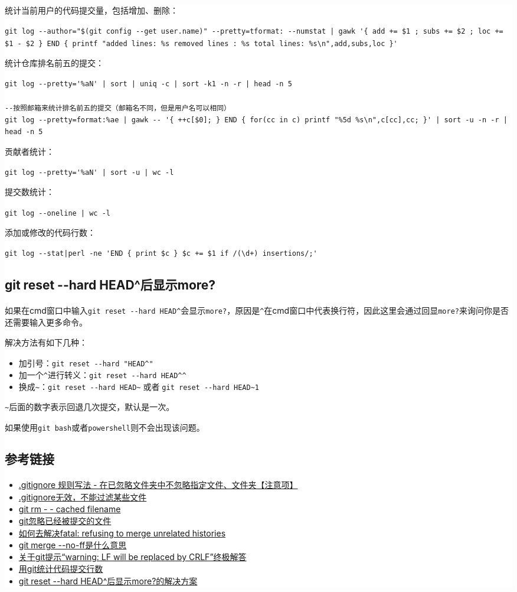 统计当前用户的代码提交量，包括增加、删除：

```
git log --author="$(git config --get user.name)" --pretty=tformat: --numstat | gawk '{ add += $1 ; subs += $2 ; loc += $1 - $2 } END { printf "added lines: %s removed lines : %s total lines: %s\n",add,subs,loc }'
```

统计仓库排名前五的提交：

```
git log --pretty='%aN' | sort | uniq -c | sort -k1 -n -r | head -n 5

--按照邮箱来统计排名前五的提交（邮箱名不同，但是用户名可以相同）
git log --pretty=format:%ae | gawk -- '{ ++c[$0]; } END { for(cc in c) printf "%5d %s\n",c[cc],cc; }' | sort -u -n -r | head -n 5
```

贡献者统计：

```
git log --pretty='%aN' | sort -u | wc -l
```

提交数统计：

```
git log --oneline | wc -l
```

添加或修改的代码行数：

```
git log --stat|perl -ne 'END { print $c } $c += $1 if /(\d+) insertions/;'
```

## git reset --hard HEAD^后显示more?

如果在cmd窗口中输入`git reset --hard HEAD^`会显示`more?`，原因是`^`在cmd窗口中代表换行符，因此这里会通过回显`more?`来询问你是否还需要输入更多命令。

解决方法有如下几种：

* 加引号：`git reset --hard "HEAD^"`
* 加一个`^`进行转义：`git reset --hard HEAD^^`
* 换成`~`：`git reset --hard HEAD~` 或者 `git reset --hard HEAD~1`

`~`后面的数字表示回退几次提交，默认是一次。

如果使用`git bash`或者`powershell`则不会出现该问题。

## 参考链接

* [.gitignore 规则写法 - 在已忽略文件夹中不忽略指定文件、文件夹【注意项】](https://my.oschina.net/longyuan/blog/521098)
* [.gitignore无效，不能过滤某些文件](https://blog.csdn.net/zhangjs0322/article/details/37658669)
* [git rm - - cached filename](https://blog.csdn.net/songtaiwu/article/details/79447572)
* [git忽略已经被提交的文件](https://segmentfault.com/q/1010000000430426)
* [如何去解决fatal: refusing to merge unrelated histories](https://blog.csdn.net/m0_37402140/article/details/72801372)
* [git merge --no-ff是什么意思](https://segmentfault.com/q/1010000002477106)
* [关于git提示“warning: LF will be replaced by CRLF”终极解答](https://www.jianshu.com/p/450cd21b36a4)
* [用git统计代码提交行数](https://blog.csdn.net/carterslam/article/details/81162463)
* [git reset --hard HEAD^后显示more?的解决方案](https://blog.csdn.net/qq_32623363/article/details/78968077)